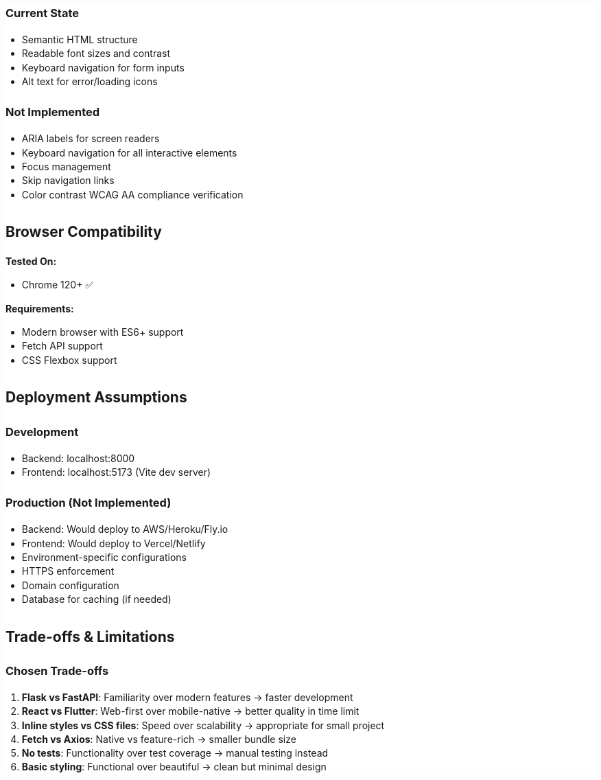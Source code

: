 ### Current State

- Semantic HTML structure
- Readable font sizes and contrast
- Keyboard navigation for form inputs
- Alt text for error/loading icons

### Not Implemented

- ARIA labels for screen readers
- Keyboard navigation for all interactive elements
- Focus management
- Skip navigation links
- Color contrast WCAG AA compliance verification

## Browser Compatibility

**Tested On:**

- Chrome 120+ ✅

**Requirements:**

- Modern browser with ES6+ support
- Fetch API support
- CSS Flexbox support

## Deployment Assumptions

### Development

- Backend: localhost:8000
- Frontend: localhost:5173 (Vite dev server)

### Production (Not Implemented)

- Backend: Would deploy to AWS/Heroku/Fly.io
- Frontend: Would deploy to Vercel/Netlify
- Environment-specific configurations
- HTTPS enforcement
- Domain configuration
- Database for caching (if needed)

## Trade-offs & Limitations

### Chosen Trade-offs

1. **Flask vs FastAPI**: Familiarity over modern features → faster development
2. **React vs Flutter**: Web-first over mobile-native → better quality in time limit
3. **Inline styles vs CSS files**: Speed over scalability → appropriate for small project
4. **Fetch vs Axios**: Native vs feature-rich → smaller bundle size
5. **No tests**: Functionality over test coverage → manual testing instead
6. **Basic styling**: Functional over beautiful → clean but minimal design
